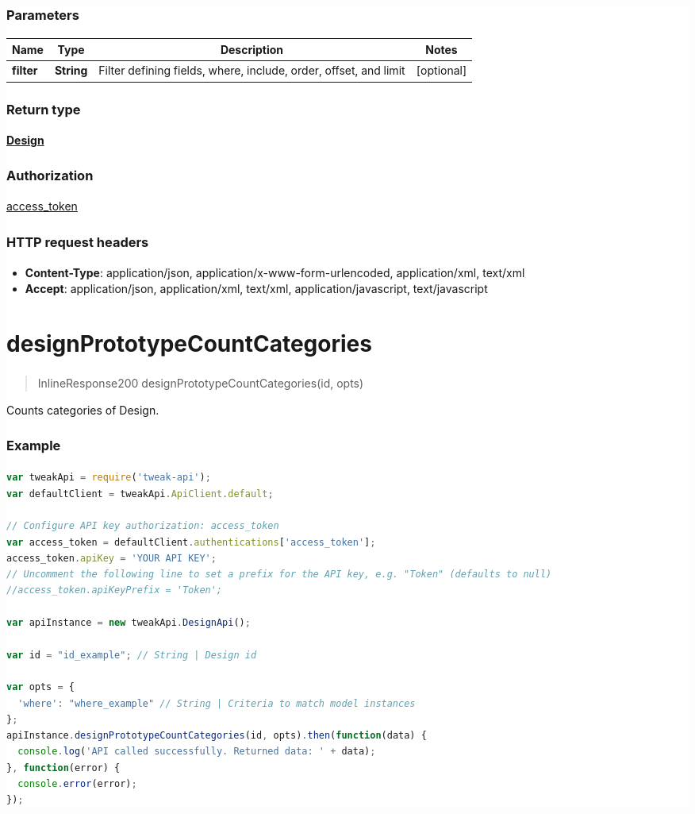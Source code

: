 ### Parameters

Name | Type | Description  | Notes
------------- | ------------- | ------------- | -------------
 **filter** | **String**| Filter defining fields, where, include, order, offset, and limit | [optional] 

### Return type

[**Design**](Design.md)

### Authorization

[access_token](../README.md#access_token)

### HTTP request headers

 - **Content-Type**: application/json, application/x-www-form-urlencoded, application/xml, text/xml
 - **Accept**: application/json, application/xml, text/xml, application/javascript, text/javascript

<a name="designPrototypeCountCategories"></a>
# **designPrototypeCountCategories**
> InlineResponse200 designPrototypeCountCategories(id, opts)

Counts categories of Design.

### Example
```javascript
var tweakApi = require('tweak-api');
var defaultClient = tweakApi.ApiClient.default;

// Configure API key authorization: access_token
var access_token = defaultClient.authentications['access_token'];
access_token.apiKey = 'YOUR API KEY';
// Uncomment the following line to set a prefix for the API key, e.g. "Token" (defaults to null)
//access_token.apiKeyPrefix = 'Token';

var apiInstance = new tweakApi.DesignApi();

var id = "id_example"; // String | Design id

var opts = { 
  'where': "where_example" // String | Criteria to match model instances
};
apiInstance.designPrototypeCountCategories(id, opts).then(function(data) {
  console.log('API called successfully. Returned data: ' + data);
}, function(error) {
  console.error(error);
});

```
